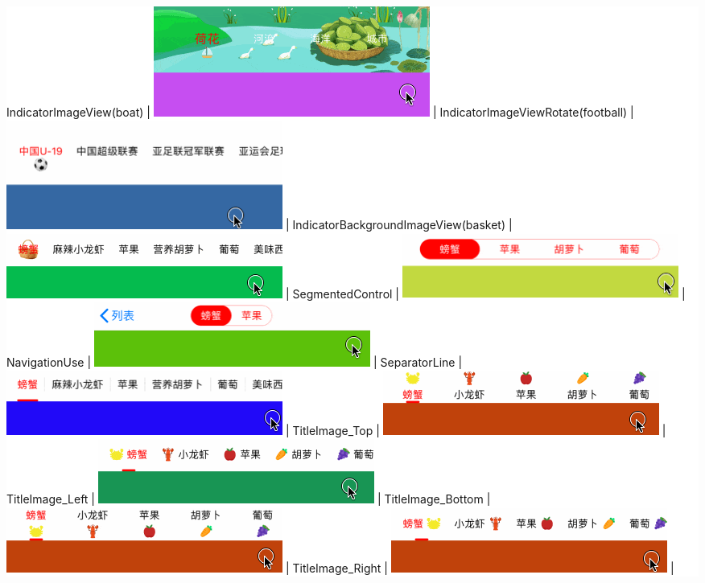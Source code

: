IndicatorImageView(boat)  |  <img src="JXCategoryView/Images/IndicatorImageView.gif" width="343" height="137"> |
IndicatorImageViewRotate(football)  |  <img src="JXCategoryView/Images/Football.gif" width="343" height="135"> |
IndicatorBackgroundImageView(basket) |  <img src="JXCategoryView/Images/BackgroundImageView.gif" width="343" height="80"> |
SegmentedControl |  <img src="JXCategoryView/Images/SegmentedControl.gif" width="343" height="80"> |
NavigationUse |  <img src="JXCategoryView/Images/SegmentedControlNavi.gif" width="343" height="80"> |
SeparatorLine |  <img src="JXCategoryView/Images/SeparatorLine.gif" width="343" height="80"> |
TitleImage_Top |  <img src="JXCategoryView/Images/TitleImageTop.gif" width="343" height="80"> |
TitleImage_Left |  <img src="JXCategoryView/Images/TitleImageLeft.gif" width="343" height="80"> |
TitleImage_Bottom |  <img src="JXCategoryView/Images/TitleImageBottom.gif" width="343" height="80"> |
TitleImage_Right |  <img src="JXCategoryView/Images/TitleImageRight.gif" width="343" height="80"> |